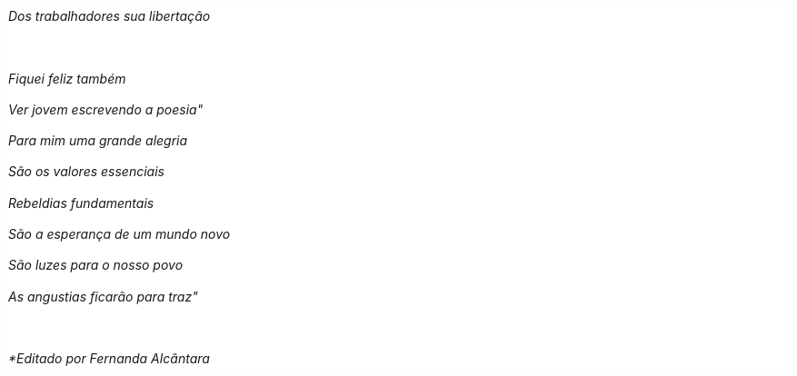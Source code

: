<p><em>Dos trabalhadores sua liberta&ccedil;&atilde;o</em></p>

<p>&nbsp;</p>

<p><em>Fiquei feliz tamb&eacute;m</em></p>

<p><em>Ver jovem escrevendo a poesia&quot;</em></p>

<p><em>Para mim uma grande alegria</em></p>

<p><em>S&atilde;o os valores essenciais</em></p>

<p><em>Rebeldias fundamentais</em></p>

<p><em>S&atilde;o a esperan&ccedil;a de um mundo novo</em></p>

<p><em>S&atilde;o luzes para o nosso povo</em></p>

<p><em>As angustias ficar&atilde;o para traz&quot;</em></p>

<p>&nbsp;</p>

<p><em>*Editado por Fernanda Alc&acirc;ntara</em></p>

